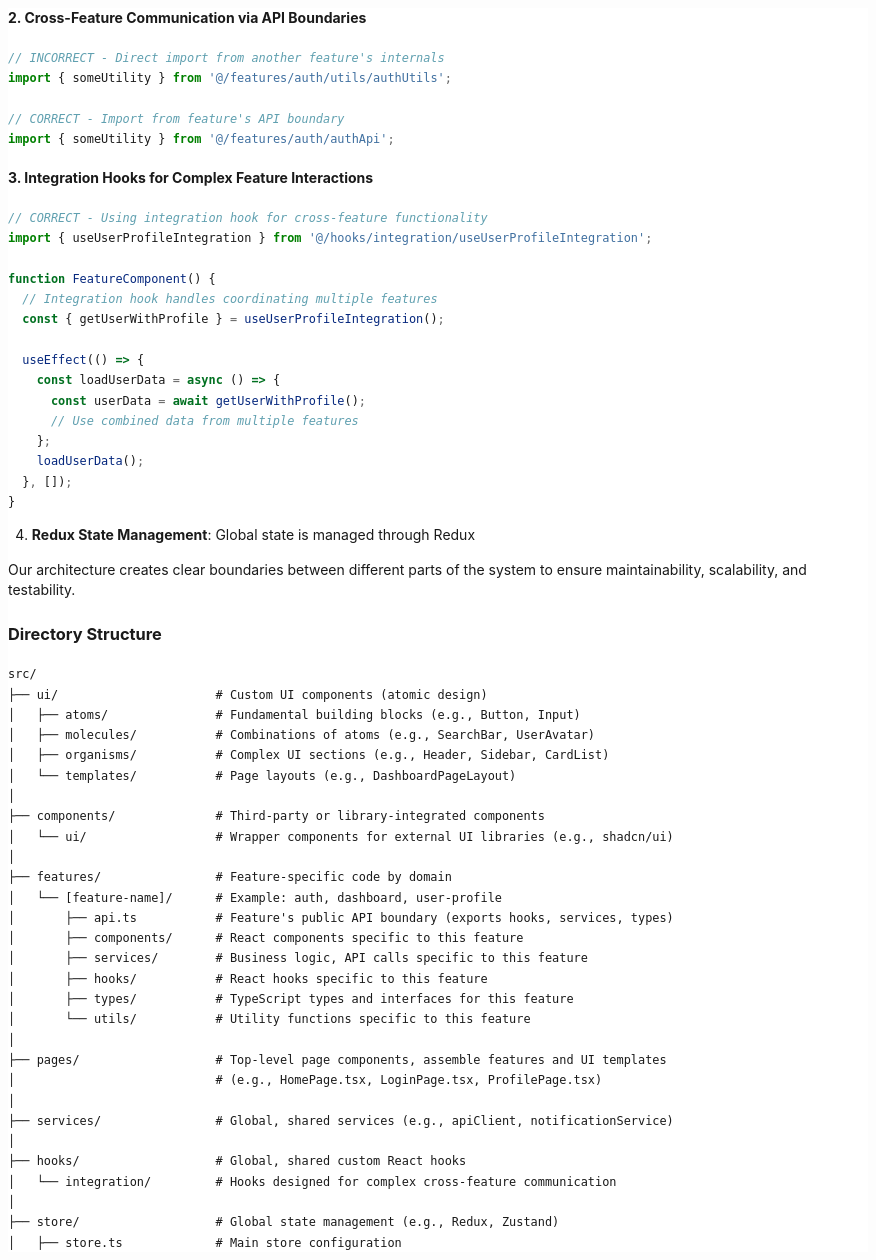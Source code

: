 #### 2. Cross-Feature Communication via API Boundaries

```typescript
// INCORRECT - Direct import from another feature's internals
import { someUtility } from '@/features/auth/utils/authUtils';

// CORRECT - Import from feature's API boundary
import { someUtility } from '@/features/auth/authApi';
```

#### 3. Integration Hooks for Complex Feature Interactions

```typescript
// CORRECT - Using integration hook for cross-feature functionality
import { useUserProfileIntegration } from '@/hooks/integration/useUserProfileIntegration';

function FeatureComponent() {
  // Integration hook handles coordinating multiple features
  const { getUserWithProfile } = useUserProfileIntegration();
  
  useEffect(() => {
    const loadUserData = async () => {
      const userData = await getUserWithProfile();
      // Use combined data from multiple features
    };
    loadUserData();
  }, []);
}
```
4. **Redux State Management**: Global state is managed through Redux

Our architecture creates clear boundaries between different parts of the system to ensure maintainability, scalability, and testability.

### Directory Structure

```
src/
├── ui/                      # Custom UI components (atomic design)
│   ├── atoms/               # Fundamental building blocks (e.g., Button, Input)
│   ├── molecules/           # Combinations of atoms (e.g., SearchBar, UserAvatar)
│   ├── organisms/           # Complex UI sections (e.g., Header, Sidebar, CardList)
│   └── templates/           # Page layouts (e.g., DashboardPageLayout)
│
├── components/              # Third-party or library-integrated components
│   └── ui/                  # Wrapper components for external UI libraries (e.g., shadcn/ui)
│
├── features/                # Feature-specific code by domain
│   └── [feature-name]/      # Example: auth, dashboard, user-profile
│       ├── api.ts           # Feature's public API boundary (exports hooks, services, types)
│       ├── components/      # React components specific to this feature
│       ├── services/        # Business logic, API calls specific to this feature
│       ├── hooks/           # React hooks specific to this feature
│       ├── types/           # TypeScript types and interfaces for this feature
│       └── utils/           # Utility functions specific to this feature
│
├── pages/                   # Top-level page components, assemble features and UI templates
│                            # (e.g., HomePage.tsx, LoginPage.tsx, ProfilePage.tsx)
│
├── services/                # Global, shared services (e.g., apiClient, notificationService)
│
├── hooks/                   # Global, shared custom React hooks
│   └── integration/         # Hooks designed for complex cross-feature communication
│
├── store/                   # Global state management (e.g., Redux, Zustand)
│   ├── store.ts             # Main store configuration
```